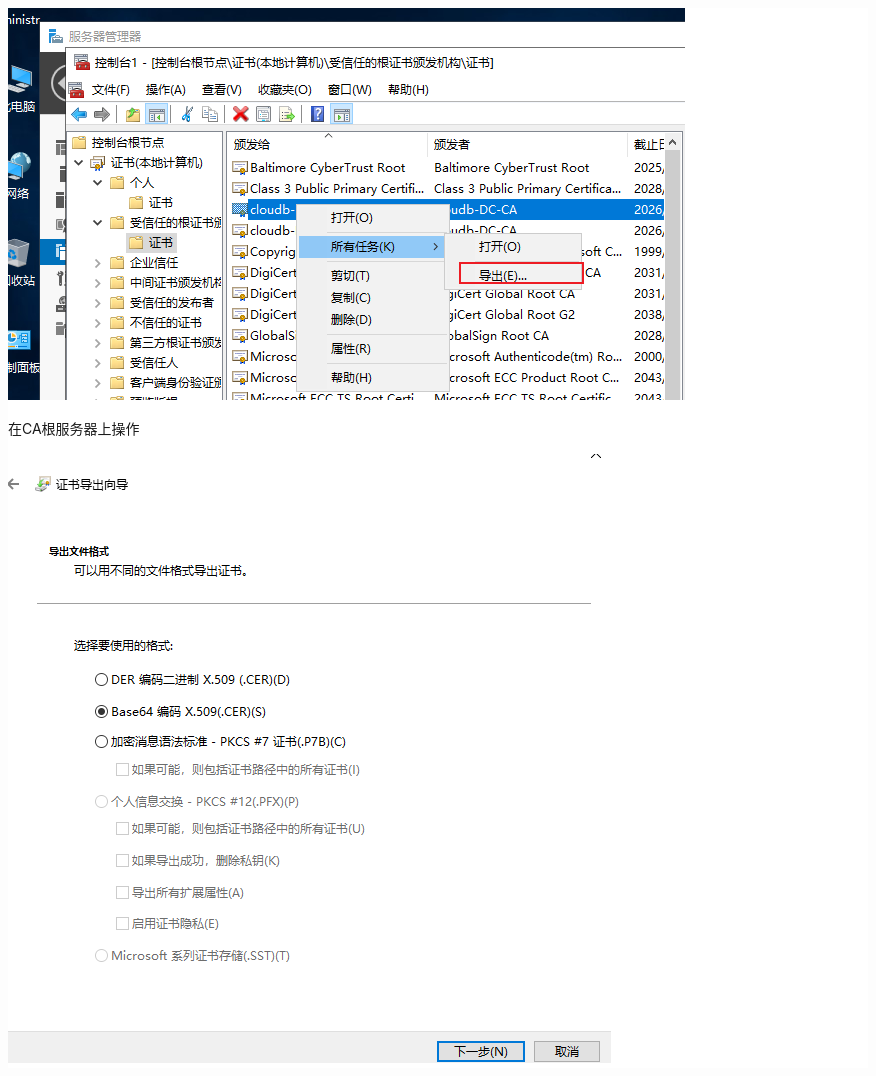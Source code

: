 ![image-20211014101333800](vsphere.assets/image-20211014101333800.png)

在CA根服务器上操作

![image-20211014101402948](vsphere.assets/image-20211014101402948.png)
